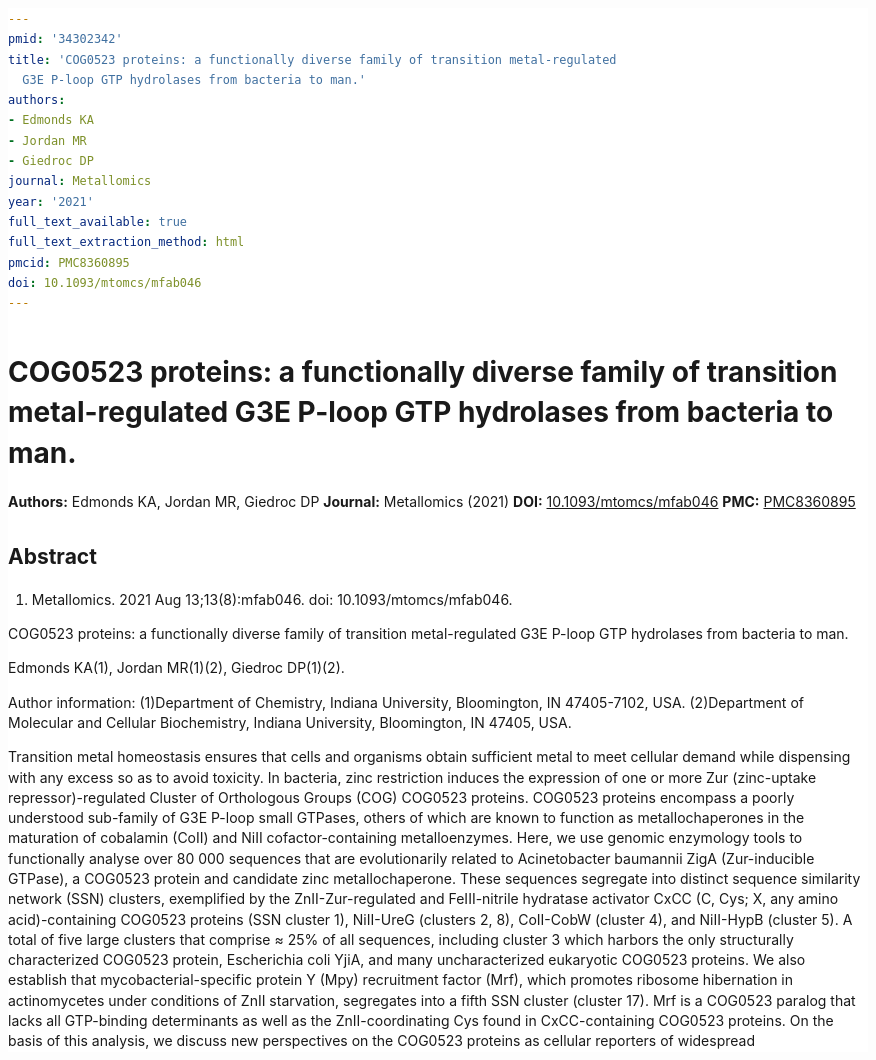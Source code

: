 ```yaml
---
pmid: '34302342'
title: 'COG0523 proteins: a functionally diverse family of transition metal-regulated
  G3E P-loop GTP hydrolases from bacteria to man.'
authors:
- Edmonds KA
- Jordan MR
- Giedroc DP
journal: Metallomics
year: '2021'
full_text_available: true
full_text_extraction_method: html
pmcid: PMC8360895
doi: 10.1093/mtomcs/mfab046
---
```


# COG0523 proteins: a functionally diverse family of transition metal-regulated G3E P-loop GTP hydrolases from bacteria to man.
**Authors:** Edmonds KA, Jordan MR, Giedroc DP
**Journal:** Metallomics (2021)
**DOI:** [10.1093/mtomcs/mfab046](https://doi.org/10.1093/mtomcs/mfab046)
**PMC:** [PMC8360895](https://www.ncbi.nlm.nih.gov/pmc/articles/PMC8360895/)

## Abstract

1. Metallomics. 2021 Aug 13;13(8):mfab046. doi: 10.1093/mtomcs/mfab046.

COG0523 proteins: a functionally diverse family of transition metal-regulated 
G3E P-loop GTP hydrolases from bacteria to man.

Edmonds KA(1), Jordan MR(1)(2), Giedroc DP(1)(2).

Author information:
(1)Department of Chemistry, Indiana University, Bloomington, IN 47405-7102, USA.
(2)Department of Molecular and Cellular Biochemistry, Indiana University, 
Bloomington, IN 47405, USA.

Transition metal homeostasis ensures that cells and organisms obtain sufficient 
metal to meet cellular demand while dispensing with any excess so as to avoid 
toxicity. In bacteria, zinc restriction induces the expression of one or more 
Zur (zinc-uptake repressor)-regulated Cluster of Orthologous Groups (COG) 
COG0523 proteins. COG0523 proteins encompass a poorly understood sub-family of 
G3E P-loop small GTPases, others of which are known to function as 
metallochaperones in the maturation of cobalamin (CoII) and NiII 
cofactor-containing metalloenzymes. Here, we use genomic enzymology tools to 
functionally analyse over 80 000 sequences that are evolutionarily related to 
Acinetobacter baumannii ZigA (Zur-inducible GTPase), a COG0523 protein and 
candidate zinc metallochaperone. These sequences segregate into distinct 
sequence similarity network (SSN) clusters, exemplified by the 
ZnII-Zur-regulated and FeIII-nitrile hydratase activator CxCC (C, Cys; X, any 
amino acid)-containing COG0523 proteins (SSN cluster 1), NiII-UreG (clusters 2, 
8), CoII-CobW (cluster 4), and NiII-HypB (cluster 5). A total of five large 
clusters that comprise ≈ 25% of all sequences, including cluster 3 which harbors 
the only structurally characterized COG0523 protein, Escherichia coli YjiA, and 
many uncharacterized eukaryotic COG0523 proteins. We also establish that 
mycobacterial-specific protein Y (Mpy) recruitment factor (Mrf), which promotes 
ribosome hibernation in actinomycetes under conditions of ZnII starvation, 
segregates into a fifth SSN cluster (cluster 17). Mrf is a COG0523 paralog that 
lacks all GTP-binding determinants as well as the ZnII-coordinating Cys found in 
CxCC-containing COG0523 proteins. On the basis of this analysis, we discuss new 
perspectives on the COG0523 proteins as cellular reporters of widespread 